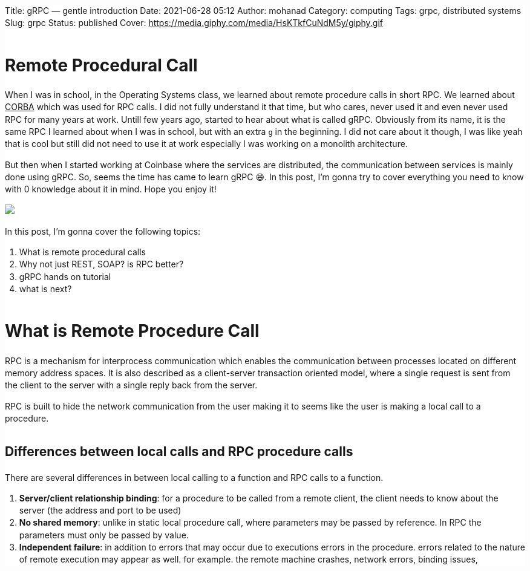 Title: gRPC — gentle introduction
Date: 2021-06-28 05:12
Author: mohanad
Category: computing
Tags: grpc, distributed systems
Slug: grpc
Status: published
Cover: https://media.giphy.com/media/HsKTkfCuNdM5y/giphy.gif


# Remote Procedural Call
When I was in school, in the Operating Systems class, we learned about remote procedure calls in short RPC. We learned about [CORBA](https://en.wikipedia.org/wiki/Common_Object_Request_Broker_Architecture) which was used for RPC calls. I did not fully understand it that time, but who cares, never used it and even never used RPC for many years at work. Untill few years ago, started to hear about what is called gRPC. Obviously from its name, it is the same RPC I learned about when I was in school, but with an extra `g` in the beginning. I did not care about it though, I was like yeah that is cool but still did not need to use it at work especially I was working on a monolith architecture. 

But then when I started working at Coinbase where the services are distributed, the communication between services is mainly done using gRPC. So, seems the time has came to learn gRPC 😄. In this post, I’m gonna try to cover everything you need to know with 0 knowledge about it in mind. Hope you enjoy it! 


![](https://media.giphy.com/media/HsKTkfCuNdM5y/giphy.gif)


In this post, I’m gonna cover the following topics: 


1. What is remote procedural calls
2. Why not just REST, SOAP? is RPC better?
3. gRPC hands on tutorial
4. what is next?


# What is Remote Procedure Call

RPC is a mechanism for interprocess communication which enables the communication between processes located on different memory address spaces. It is also described as a client-server transaction oriented model, where a single request is sent from the client to the server with a single reply back from the server. 

RPC is built to hide the network communication from the user making it to seems like the user is making a local call to a procedure. 


## Differences between local calls and RPC procedure calls

There are several differences in between local calling to a function and RPC calls to a function. 

1. **Server/client relationship binding**: for a procedure to be called from a remote client, the client needs to know about the server (the address and port to be used)
2. **No shared memory**: unlike in static local procedure call, where parameters may be passed by reference. In RPC the parameters must only be passed by value. 
3. **Independent failure**: in addition to errors that may occur due to executions errors in the procedure. errors related to the nature of remote execution may appear as well. for example. the remote machine crashes, network errors, binding issues, 
